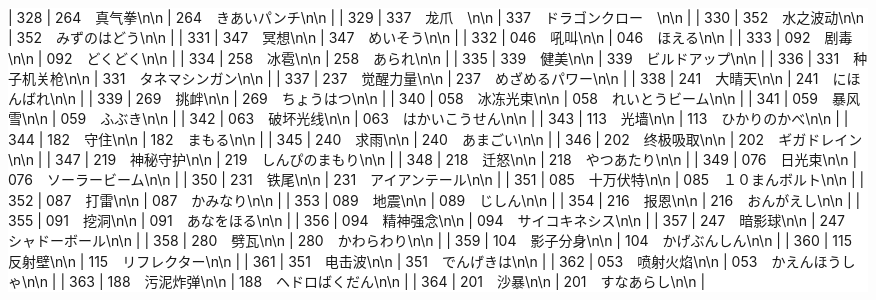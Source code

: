 | 328 | 264　真气拳\n\n | 264　きあいパンチ\n\n |
| 329 | 337　龙爪　\n\n | 337　ドラゴンクロー　\n\n |
| 330 | 352　水之波动\n\n | 352　みずのはどう\n\n |
| 331 | 347　冥想\n\n | 347　めいそう\n\n |
| 332 | 046　吼叫\n\n | 046　ほえる\n\n |
| 333 | 092　剧毒\n\n | 092　どくどく\n\n |
| 334 | 258　冰雹\n\n | 258　あられ\n\n |
| 335 | 339　健美\n\n | 339　ビルドアップ\n\n |
| 336 | 331　种子机关枪\n\n | 331　タネマシンガン\n\n |
| 337 | 237　觉醒力量\n\n | 237　めざめるパワー\n\n |
| 338 | 241　大晴天\n\n | 241　にほんばれ\n\n |
| 339 | 269　挑衅\n\n | 269　ちょうはつ\n\n |
| 340 | 058　冰冻光束\n\n | 058　れいとうビーム\n\n |
| 341 | 059　暴风雪\n\n | 059　ふぶき\n\n |
| 342 | 063　破坏光线\n\n | 063　はかいこうせん\n\n |
| 343 | 113　光墙\n\n | 113　ひかりのかべ\n\n |
| 344 | 182　守住\n\n | 182　まもる\n\n |
| 345 | 240　求雨\n\n | 240　あまごい\n\n |
| 346 | 202　终极吸取\n\n | 202　ギガドレイン\n\n |
| 347 | 219　神秘守护\n\n | 219　しんぴのまもり\n\n |
| 348 | 218　迁怒\n\n | 218　やつあたり\n\n |
| 349 | 076　日光束\n\n | 076　ソーラービーム\n\n |
| 350 | 231　铁尾\n\n | 231　アイアンテール\n\n |
| 351 | 085　十万伏特\n\n | 085　１０まんボルト\n\n |
| 352 | 087　打雷\n\n | 087　かみなり\n\n |
| 353 | 089　地震\n\n | 089　じしん\n\n |
| 354 | 216　报恩\n\n | 216　おんがえし\n\n |
| 355 | 091　挖洞\n\n | 091　あなをほる\n\n |
| 356 | 094　精神强念\n\n | 094　サイコキネシス\n\n |
| 357 | 247　暗影球\n\n | 247　シャドーボール\n\n |
| 358 | 280　劈瓦\n\n | 280　かわらわり\n\n |
| 359 | 104　影子分身\n\n | 104　かげぶんしん\n\n |
| 360 | 115　反射壁\n\n | 115　リフレクター\n\n |
| 361 | 351　电击波\n\n | 351　でんげきは\n\n |
| 362 | 053　喷射火焰\n\n | 053　かえんほうしゃ\n\n |
| 363 | 188　污泥炸弹\n\n | 188　ヘドロばくだん\n\n |
| 364 | 201　沙暴\n\n | 201　すなあらし\n\n |